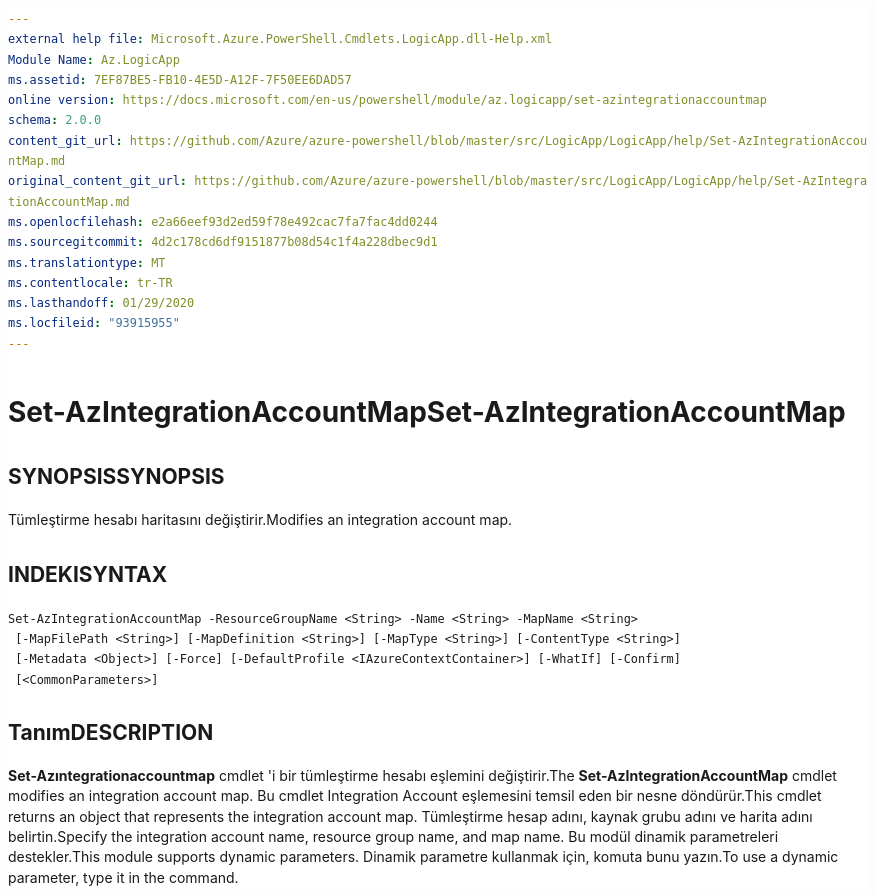 ```yaml
---
external help file: Microsoft.Azure.PowerShell.Cmdlets.LogicApp.dll-Help.xml
Module Name: Az.LogicApp
ms.assetid: 7EF87BE5-FB10-4E5D-A12F-7F50EE6DAD57
online version: https://docs.microsoft.com/en-us/powershell/module/az.logicapp/set-azintegrationaccountmap
schema: 2.0.0
content_git_url: https://github.com/Azure/azure-powershell/blob/master/src/LogicApp/LogicApp/help/Set-AzIntegrationAccountMap.md
original_content_git_url: https://github.com/Azure/azure-powershell/blob/master/src/LogicApp/LogicApp/help/Set-AzIntegrationAccountMap.md
ms.openlocfilehash: e2a66eef93d2ed59f78e492cac7fa7fac4dd0244
ms.sourcegitcommit: 4d2c178cd6df9151877b08d54c1f4a228dbec9d1
ms.translationtype: MT
ms.contentlocale: tr-TR
ms.lasthandoff: 01/29/2020
ms.locfileid: "93915955"
---
```

# <span data-ttu-id="eafa5-101">Set-AzIntegrationAccountMap</span><span class="sxs-lookup"><span data-stu-id="eafa5-101">Set-AzIntegrationAccountMap</span></span>

## <span data-ttu-id="eafa5-102">SYNOPSIS</span><span class="sxs-lookup"><span data-stu-id="eafa5-102">SYNOPSIS</span></span>
<span data-ttu-id="eafa5-103">Tümleştirme hesabı haritasını değiştirir.</span><span class="sxs-lookup"><span data-stu-id="eafa5-103">Modifies an integration account map.</span></span>

## <span data-ttu-id="eafa5-104">INDEKI</span><span class="sxs-lookup"><span data-stu-id="eafa5-104">SYNTAX</span></span>

```
Set-AzIntegrationAccountMap -ResourceGroupName <String> -Name <String> -MapName <String>
 [-MapFilePath <String>] [-MapDefinition <String>] [-MapType <String>] [-ContentType <String>]
 [-Metadata <Object>] [-Force] [-DefaultProfile <IAzureContextContainer>] [-WhatIf] [-Confirm]
 [<CommonParameters>]
```

## <span data-ttu-id="eafa5-105">Tanım</span><span class="sxs-lookup"><span data-stu-id="eafa5-105">DESCRIPTION</span></span>
<span data-ttu-id="eafa5-106">**Set-Azıntegrationaccountmap** cmdlet 'i bir tümleştirme hesabı eşlemini değiştirir.</span><span class="sxs-lookup"><span data-stu-id="eafa5-106">The **Set-AzIntegrationAccountMap** cmdlet modifies an integration account map.</span></span>
<span data-ttu-id="eafa5-107">Bu cmdlet Integration Account eşlemesini temsil eden bir nesne döndürür.</span><span class="sxs-lookup"><span data-stu-id="eafa5-107">This cmdlet returns an object that represents the integration account map.</span></span>
<span data-ttu-id="eafa5-108">Tümleştirme hesap adını, kaynak grubu adını ve harita adını belirtin.</span><span class="sxs-lookup"><span data-stu-id="eafa5-108">Specify the integration account name, resource group name, and map name.</span></span>
<span data-ttu-id="eafa5-109">Bu modül dinamik parametreleri destekler.</span><span class="sxs-lookup"><span data-stu-id="eafa5-109">This module supports dynamic parameters.</span></span>
<span data-ttu-id="eafa5-110">Dinamik parametre kullanmak için, komuta bunu yazın.</span><span class="sxs-lookup"><span data-stu-id="eafa5-110">To use a dynamic parameter, type it in the command.</span></span>